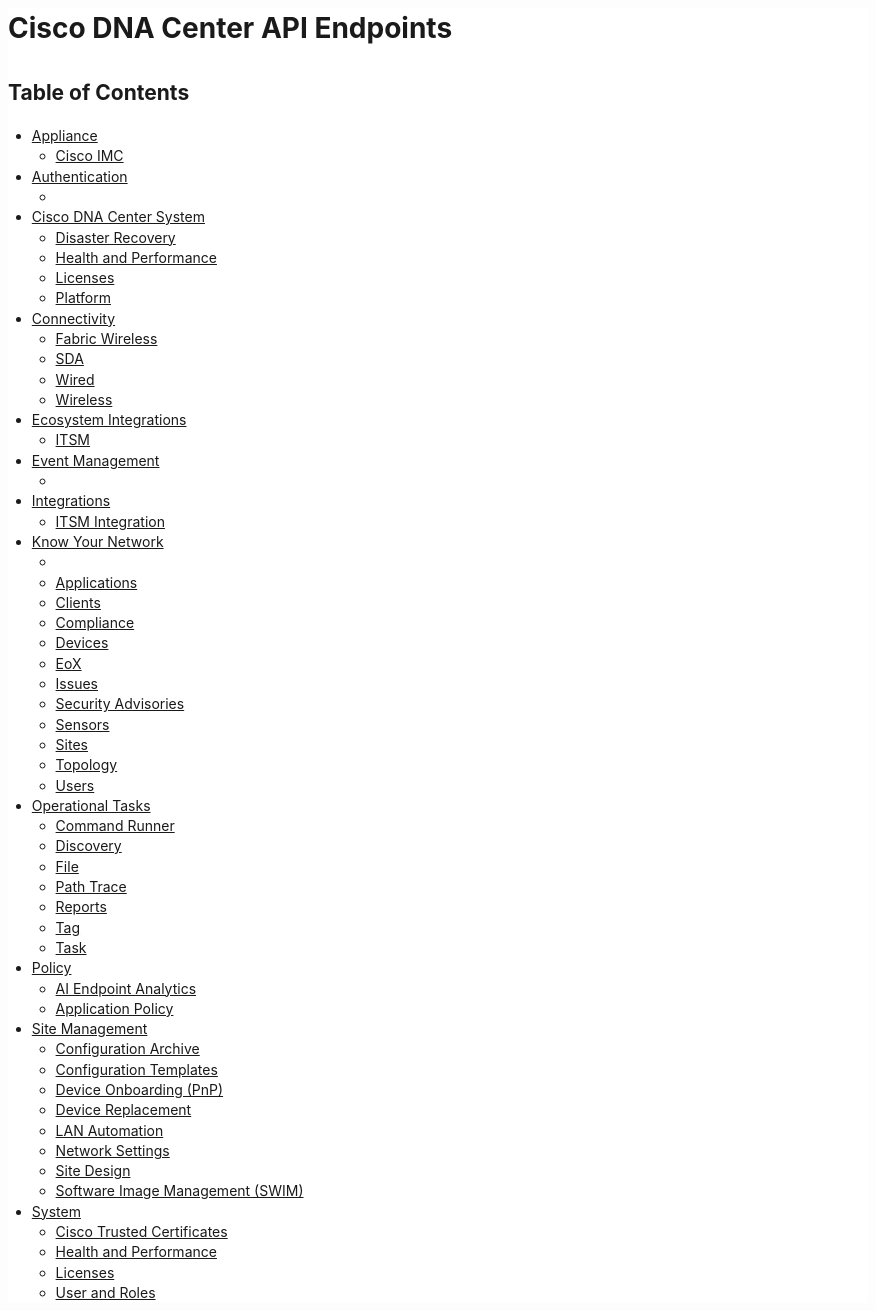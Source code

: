 # Cisco DNA Center API Endpoints

## Table of Contents

- [Appliance](#appliance)
  - [Cisco IMC](#cisco-imc)
- [Authentication](#authentication)
  - [](#)
- [Cisco DNA Center System](#cisco-dna-center-system)
  - [Disaster Recovery](#disaster-recovery)
  - [Health and Performance](#health-and-performance)
  - [Licenses](#licenses)
  - [Platform](#platform)
- [Connectivity](#connectivity)
  - [Fabric Wireless](#fabric-wireless)
  - [SDA](#sda)
  - [Wired](#wired)
  - [Wireless](#wireless)
- [Ecosystem Integrations](#ecosystem-integrations)
  - [ITSM](#itsm)
- [Event Management](#event-management)
  - [](#)
- [Integrations](#integrations)
  - [ITSM Integration](#itsm-integration)
- [Know Your Network](#know-your-network)
  - [](#)
  - [Applications](#applications)
  - [Clients](#clients)
  - [Compliance](#compliance)
  - [Devices](#devices)
  - [EoX](#eox)
  - [Issues](#issues)
  - [Security Advisories](#security-advisories)
  - [Sensors](#sensors)
  - [Sites](#sites)
  - [Topology](#topology)
  - [Users](#users)
- [Operational Tasks](#operational-tasks)
  - [Command Runner](#command-runner)
  - [Discovery](#discovery)
  - [File](#file)
  - [Path Trace](#path-trace)
  - [Reports](#reports)
  - [Tag](#tag)
  - [Task](#task)
- [Policy](#policy)
  - [AI Endpoint Analytics](#ai-endpoint-analytics)
  - [Application Policy](#application-policy)
- [Site Management](#site-management)
  - [Configuration Archive](#configuration-archive)
  - [Configuration Templates](#configuration-templates)
  - [Device Onboarding (PnP)](#device-onboarding-(pnp))
  - [Device Replacement](#device-replacement)
  - [LAN Automation](#lan-automation)
  - [Network Settings](#network-settings)
  - [Site Design](#site-design)
  - [Software Image Management (SWIM)](#software-image-management-(swim))
- [System](#system)
  - [Cisco Trusted Certificates](#cisco-trusted-certificates)
  - [Health and Performance](#health-and-performance)
  - [Licenses](#licenses)
  - [User and Roles](#user-and-roles)